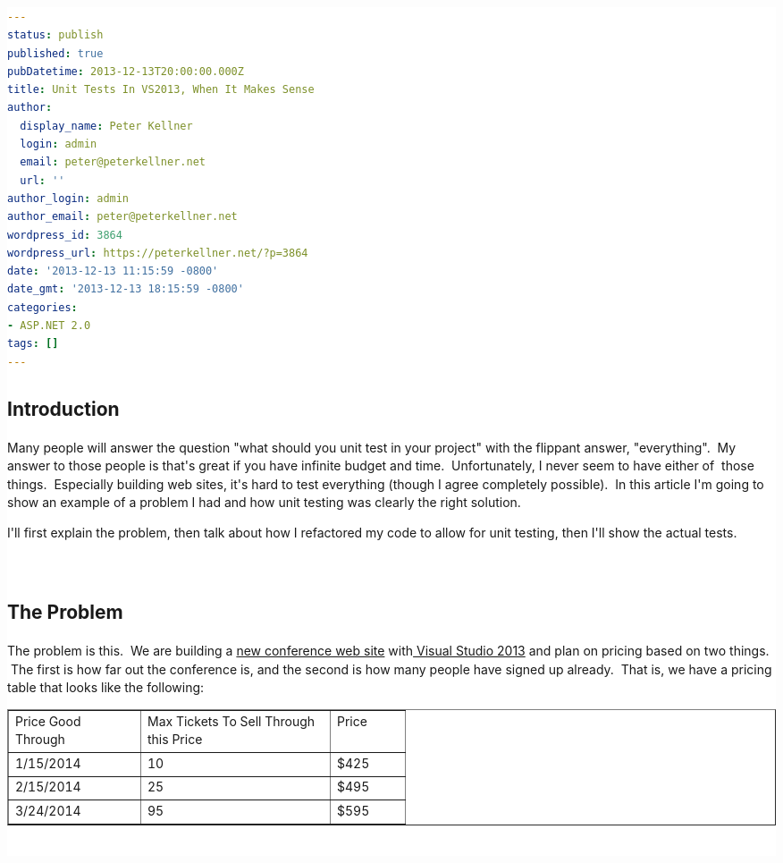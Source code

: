 ```yaml
---
status: publish
published: true
pubDatetime: 2013-12-13T20:00:00.000Z
title: Unit Tests In VS2013, When It Makes Sense
author:
  display_name: Peter Kellner
  login: admin
  email: peter@peterkellner.net
  url: ''
author_login: admin
author_email: peter@peterkellner.net
wordpress_id: 3864
wordpress_url: https://peterkellner.net/?p=3864
date: '2013-12-13 11:15:59 -0800'
date_gmt: '2013-12-13 18:15:59 -0800'
categories:
- ASP.NET 2.0
tags: []
---
```

<h2>Introduction</h2>
<p>Many people will answer the question "what should you unit test in your project" with the flippant answer, "everything".  My answer to those people is that's great if you have infinite budget and time.  Unfortunately, I never seem to have either of  those things.  Especially building web sites, it's hard to test everything (though I agree completely possible).  In this article I'm going to show an example of a problem I had and how unit testing was clearly the right solution.</p>
<p>I'll first explain the problem, then talk about how I refactored my code to allow for unit testing, then I'll show the actual tests.</p>
<p>&nbsp;</p>
<h2>The Problem</h2>
<p>The problem is this.  We are building a <a href="http://www.codestarssummit.com/">new conference web site</a> with<a href="http://www.visualstudio.com/"> Visual Studio 2013</a> and plan on pricing based on two things.  The first is how far out the conference is, and the second is how many people have signed up already.  That is, we have a pricing table that looks like the following:</p>
<table width="400" border="1" cellspacing="3" cellpadding="2">
<tbody>
<tr>
<td valign="top" width="133">Price Good Through</td>
<td valign="top" width="197">Max Tickets To Sell Through this Price</td>
<td valign="top" width="69">Price</td>
</tr>
<tr>
<td valign="top" width="133">1/15/2014</td>
<td valign="top" width="197">10</td>
<td valign="top" width="69">$425</td>
</tr>
<tr>
<td valign="top" width="133">2/15/2014</td>
<td valign="top" width="197">25</td>
<td valign="top" width="69">$495</td>
</tr>
<tr>
<td valign="top" width="133">3/24/2014</td>
<td valign="top" width="197">95</td>
<td valign="top" width="69">$595</td>
</tr>
</tbody>
</table>
<p>&nbsp;</p>